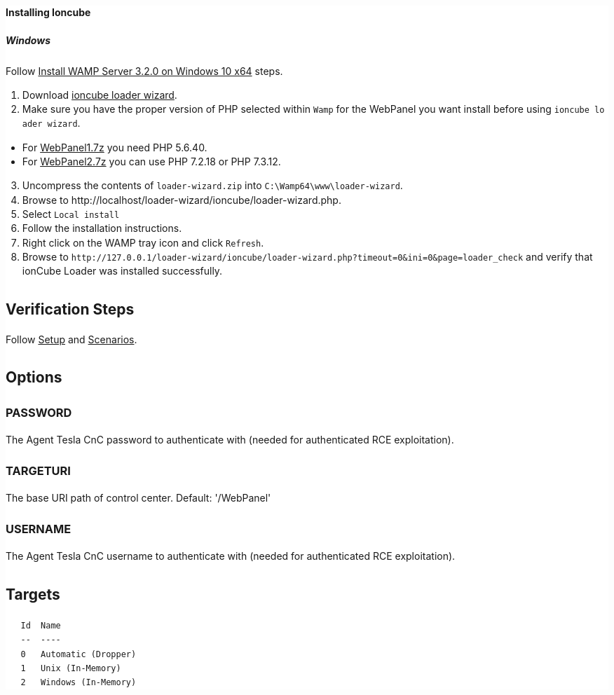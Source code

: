 #### Installing Ioncube

##### Windows

Follow [Install WAMP Server 3.2.0 on Windows 10 x64](#Install%20WAMP%20Server%203.2.0%20on%20Windows%2010%20x64) steps.

1. Download [ioncube loader wizard](https://www.ioncube.com/loader-wizard/loader-wizard.zip).
2. Make sure you have the proper version of PHP selected within `Wamp` for the WebPanel
you want install before using `ioncube loader wizard`.

  * For [WebPanel1.7z](https://github.com/mekhalleh/agent_tesla_panel_rce/raw/master/resources/WebPanel1.7z) you need PHP 5.6.40.
  * For [WebPanel2.7z](https://github.com/mekhalleh/agent_tesla_panel_rce/raw/master/resources/WebPanel2.7z) you can
  use PHP 7.2.18 or PHP 7.3.12.

3. Uncompress the contents of `loader-wizard.zip` into `C:\Wamp64\www\loader-wizard`.
4. Browse to http://localhost/loader-wizard/ioncube/loader-wizard.php.
5. Select `Local install`
6. Follow the installation instructions.
7. Right click on the WAMP tray icon and click `Refresh`.
8. Browse to `http://127.0.0.1/loader-wizard/ioncube/loader-wizard.php?timeout=0&ini=0&page=loader_check` and verify
that ionCube Loader was installed successfully.

## Verification Steps

Follow [Setup](#Setup) and [Scenarios](#Scenarios).

## Options

### PASSWORD

The Agent Tesla CnC password to authenticate with (needed for authenticated RCE exploitation).

### TARGETURI

The base URI path of control center. Default: '/WebPanel'

### USERNAME

The Agent Tesla CnC username to authenticate with (needed for authenticated RCE exploitation).

## Targets

```
   Id  Name
   --  ----
   0   Automatic (Dropper)
   1   Unix (In-Memory)
   2   Windows (In-Memory)
```
